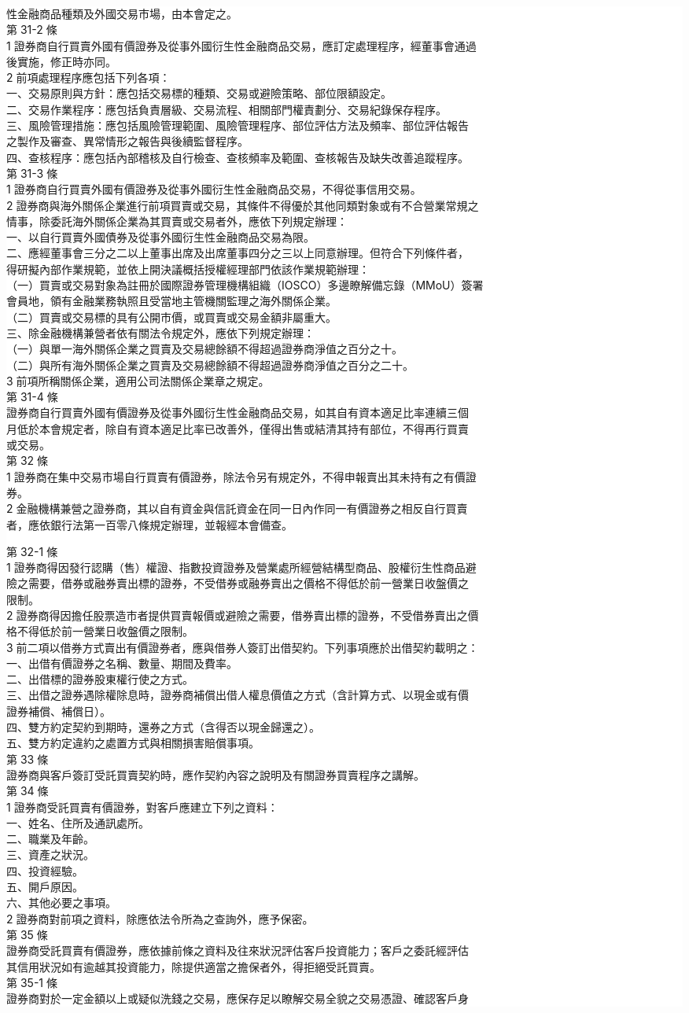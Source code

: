 
性金融商品種類及外國交易市場，由本會定之。  
第 31-2 條  
1 證券商自行買賣外國有價證券及從事外國衍生性金融商品交易，應訂定處理程序，經董事會通過  
後實施，修正時亦同。  
2 前項處理程序應包括下列各項：  
一、交易原則與方針：應包括交易標的種類、交易或避險策略、部位限額設定。  
二、交易作業程序：應包括負責層級、交易流程、相關部門權責劃分、交易紀錄保存程序。  
三、風險管理措施：應包括風險管理範圍、風險管理程序、部位評估方法及頻率、部位評估報告  
之製作及審查、異常情形之報告與後續監督程序。  
四、查核程序：應包括內部稽核及自行檢查、查核頻率及範圍、查核報告及缺失改善追蹤程序。  
第 31-3 條  
1 證券商自行買賣外國有價證券及從事外國衍生性金融商品交易，不得從事信用交易。  
2 證券商與海外關係企業進行前項買賣或交易，其條件不得優於其他同類對象或有不合營業常規之  
情事，除委託海外關係企業為其買賣或交易者外，應依下列規定辦理：  
一、以自行買賣外國債券及從事外國衍生性金融商品交易為限。  
二、應經董事會三分之二以上董事出席及出席董事四分之三以上同意辦理。但符合下列條件者，  
得研擬內部作業規範，並依上開決議概括授權經理部門依該作業規範辦理：  
（一）買賣或交易對象為註冊於國際證券管理機構組織（IOSCO）多邊瞭解備忘錄（MMoU）簽署  
會員地，領有金融業務執照且受當地主管機關監理之海外關係企業。  
（二）買賣或交易標的具有公開市價，或買賣或交易金額非屬重大。  
三、除金融機構兼營者依有關法令規定外，應依下列規定辦理：  
（一）與單一海外關係企業之買賣及交易總餘額不得超過證券商淨值之百分之十。  
（二）與所有海外關係企業之買賣及交易總餘額不得超過證券商淨值之百分之二十。  
3 前項所稱關係企業，適用公司法關係企業章之規定。  
第 31-4 條  
證券商自行買賣外國有價證券及從事外國衍生性金融商品交易，如其自有資本適足比率連續三個  
月低於本會規定者，除自有資本適足比率已改善外，僅得出售或結清其持有部位，不得再行買賣  
或交易。  
第 32 條  
1 證券商在集中交易市場自行買賣有價證券，除法令另有規定外，不得申報賣出其未持有之有價證  
券。  
2 金融機構兼營之證券商，其以自有資金與信託資金在同一日內作同一有價證券之相反自行買賣  
者，應依銀行法第一百零八條規定辦理，並報經本會備查。  


第 32-1 條  
1 證券商得因發行認購（售）權證、指數投資證券及營業處所經營結構型商品、股權衍生性商品避  
險之需要，借券或融券賣出標的證券，不受借券或融券賣出之價格不得低於前一營業日收盤價之  
限制。  
2 證券商得因擔任股票造市者提供買賣報價或避險之需要，借券賣出標的證券，不受借券賣出之價  
格不得低於前一營業日收盤價之限制。  
3 前二項以借券方式賣出有價證券者，應與借券人簽訂出借契約。下列事項應於出借契約載明之：  
一、出借有價證券之名稱、數量、期間及費率。  
二、出借標的證券股東權行使之方式。  
三、出借之證券遇除權除息時，證券商補償出借人權息價值之方式（含計算方式、以現金或有價  
證券補償、補償日）。  
四、雙方約定契約到期時，還券之方式（含得否以現金歸還之）。  
五、雙方約定違約之處置方式與相關損害賠償事項。  
第 33 條  
證券商與客戶簽訂受託買賣契約時，應作契約內容之說明及有關證券買賣程序之講解。  
第 34 條  
1 證券商受託買賣有價證券，對客戶應建立下列之資料：  
一、姓名、住所及通訊處所。  
二、職業及年齡。  
三、資產之狀況。  
四、投資經驗。  
五、開戶原因。  
六、其他必要之事項。  
2 證券商對前項之資料，除應依法令所為之查詢外，應予保密。  
第 35 條  
證券商受託買賣有價證券，應依據前條之資料及往來狀況評估客戶投資能力；客戶之委託經評估  
其信用狀況如有逾越其投資能力，除提供適當之擔保者外，得拒絕受託買賣。  
第 35-1 條  
證券商對於一定金額以上或疑似洗錢之交易，應保存足以瞭解交易全貌之交易憑證、確認客戶身  